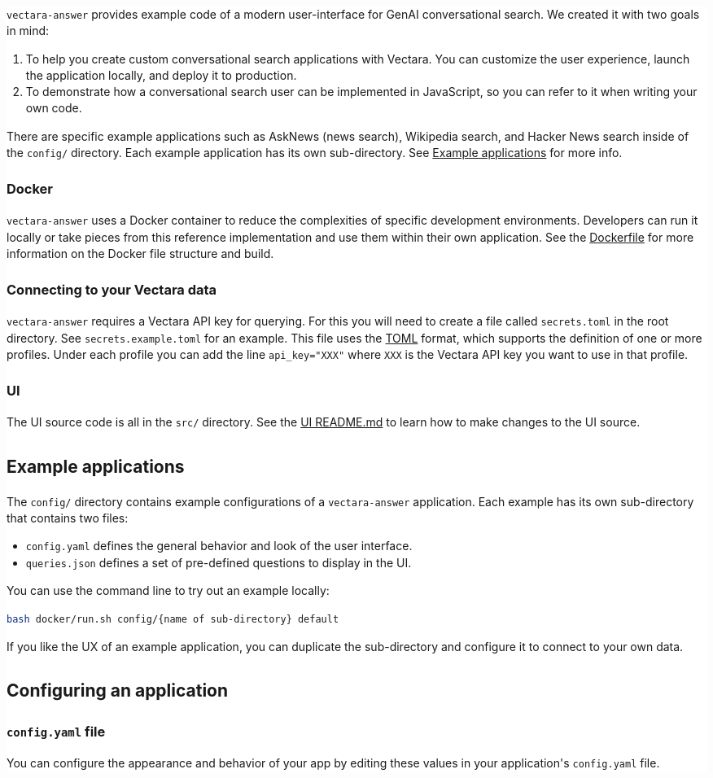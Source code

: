`vectara-answer` provides example code of a modern user-interface for GenAI conversational search. We created it with two goals in mind:

1. To help you create custom conversational search applications with Vectara. You can customize the user experience, launch the application locally, and deploy it to production.
2. To demonstrate how a conversational search user can be implemented in JavaScript, so you can refer to it when writing your own code.

There are specific example applications such as AskNews (news search), Wikipedia search, and Hacker News search inside of the `config/` directory. Each example application has its own sub-directory. See [Example applications](#example-applications) for more info.

### Docker

`vectara-answer` uses a Docker container to reduce the complexities of specific development environments. Developers can run it locally or take pieces from this reference implementation and use them within their own application. See the [Dockerfile](https://github.com/vectara/vectara-answer/blob/main/docker/Dockerfile) for more information on the Docker file structure and build.

### Connecting to your Vectara data

`vectara-answer` requires a Vectara API key for querying. For this you will need to create a file called `secrets.toml` in the root directory. See `secrets.example.toml` for an example. This file uses the [TOML](https://toml.io/en/) format, which supports the definition of one or more profiles. Under each profile you can add the line `api_key="XXX"` where `XXX` is the Vectara API key you want to use in that profile.

### UI

The UI source code is all in the `src/` directory. See the [UI README.md](https://github.com/vectara/vectara-answer/blob/main/src) to learn how to make changes to the UI source.

## Example applications

The `config/` directory contains example configurations of a `vectara-answer` application. Each example has its own sub-directory that contains two files:

- `config.yaml` defines the general behavior and look of the user interface.
- `queries.json` defines a set of pre-defined questions to display in the UI.

You can use the command line to try out an example locally:

```sh
bash docker/run.sh config/{name of sub-directory} default
```

If you like the UX of an example application, you can duplicate the sub-directory and configure it to connect to your own data.

## Configuring an application

### `config.yaml` file

You can configure the appearance and behavior of your app by editing these values in your application's `config.yaml` file.
